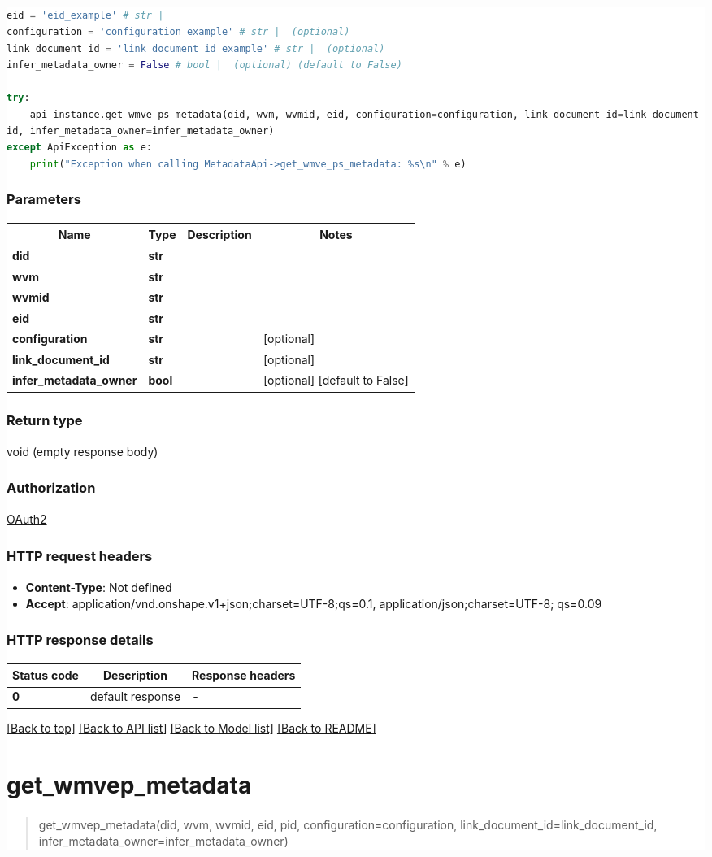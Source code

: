 ```python
eid = 'eid_example' # str | 
configuration = 'configuration_example' # str |  (optional)
link_document_id = 'link_document_id_example' # str |  (optional)
infer_metadata_owner = False # bool |  (optional) (default to False)

try:
    api_instance.get_wmve_ps_metadata(did, wvm, wvmid, eid, configuration=configuration, link_document_id=link_document_id, infer_metadata_owner=infer_metadata_owner)
except ApiException as e:
    print("Exception when calling MetadataApi->get_wmve_ps_metadata: %s\n" % e)
```

### Parameters

Name | Type | Description  | Notes
------------- | ------------- | ------------- | -------------
 **did** | **str**|  | 
 **wvm** | **str**|  | 
 **wvmid** | **str**|  | 
 **eid** | **str**|  | 
 **configuration** | **str**|  | [optional] 
 **link_document_id** | **str**|  | [optional] 
 **infer_metadata_owner** | **bool**|  | [optional] [default to False]

### Return type

void (empty response body)

### Authorization

[OAuth2](../README.md#OAuth2)

### HTTP request headers

 - **Content-Type**: Not defined
 - **Accept**: application/vnd.onshape.v1+json;charset=UTF-8;qs=0.1, application/json;charset=UTF-8; qs=0.09

### HTTP response details
| Status code | Description | Response headers |
|-------------|-------------|------------------|
**0** | default response |  -  |

[[Back to top]](#) [[Back to API list]](../README.md#documentation-for-api-endpoints) [[Back to Model list]](../README.md#documentation-for-models) [[Back to README]](../README.md)

# **get_wmvep_metadata**
> get_wmvep_metadata(did, wvm, wvmid, eid, pid, configuration=configuration, link_document_id=link_document_id, infer_metadata_owner=infer_metadata_owner)

